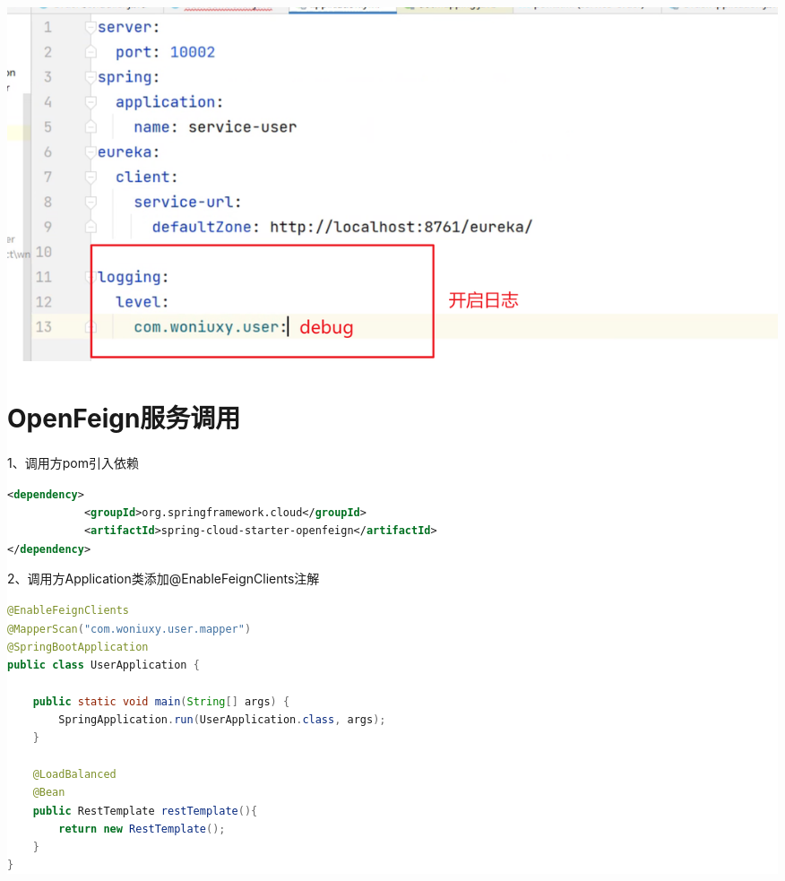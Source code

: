 ![image-20211110100429897](../images/image-20211110100429897.png)

# OpenFeign服务调用

1、调用方pom引入依赖

````xml
<dependency>
            <groupId>org.springframework.cloud</groupId>
            <artifactId>spring-cloud-starter-openfeign</artifactId>
</dependency>
````

2、调用方Application类添加@EnableFeignClients注解

````java
@EnableFeignClients
@MapperScan("com.woniuxy.user.mapper")
@SpringBootApplication
public class UserApplication {

    public static void main(String[] args) {
        SpringApplication.run(UserApplication.class, args);
    }

    @LoadBalanced
    @Bean
    public RestTemplate restTemplate(){
        return new RestTemplate();
    }
}
````
